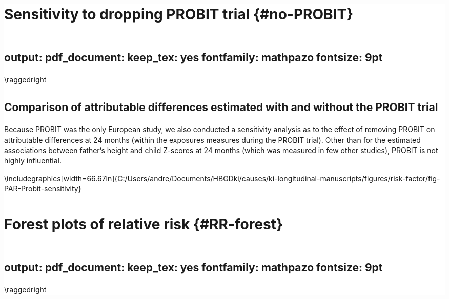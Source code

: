 















# Sensitivity to dropping PROBIT trial {#no-PROBIT}

---
output:
  pdf_document:
    keep_tex: yes
fontfamily: mathpazo
fontsize: 9pt
---

\raggedright






## Comparison of attributable differences estimated with and without the PROBIT trial


Because PROBIT was the only European study, we also conducted a sensitivity analysis as to the effect of removing PROBIT on attributable differences at 24 months (within the exposures measures during the PROBIT trial). Other than for the estimated associations between father’s height and child Z-scores at 24 months (which was measured in few other studies), PROBIT is not highly influential.



\includegraphics[width=66.67in]{C:/Users/andre/Documents/HBGDki/causes/ki-longitudinal-manuscripts/figures/risk-factor/fig-PAR-Probit-sensitivity} 





# Forest plots of relative risk {#RR-forest}

---
output:
  pdf_document:
    keep_tex: yes
fontfamily: mathpazo
fontsize: 9pt
---

\raggedright
